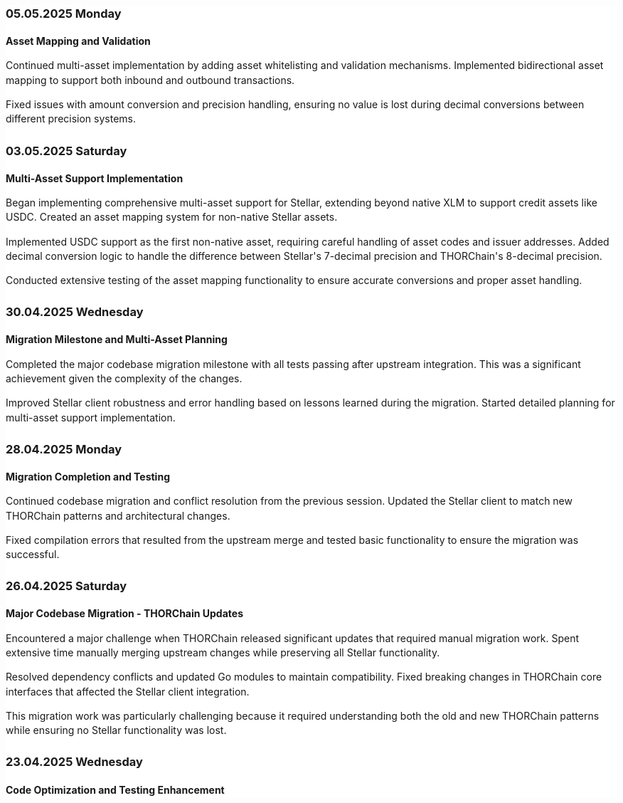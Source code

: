 ### 05.05.2025 Monday
**Asset Mapping and Validation**

Continued multi-asset implementation by adding asset whitelisting and validation mechanisms. Implemented bidirectional asset mapping to support both inbound and outbound transactions.

Fixed issues with amount conversion and precision handling, ensuring no value is lost during decimal conversions between different precision systems.

### 03.05.2025 Saturday
**Multi-Asset Support Implementation**

Began implementing comprehensive multi-asset support for Stellar, extending beyond native XLM to support credit assets like USDC. Created an asset mapping system for non-native Stellar assets.

Implemented USDC support as the first non-native asset, requiring careful handling of asset codes and issuer addresses. Added decimal conversion logic to handle the difference between Stellar's 7-decimal precision and THORChain's 8-decimal precision.

Conducted extensive testing of the asset mapping functionality to ensure accurate conversions and proper asset handling.

### 30.04.2025 Wednesday
**Migration Milestone and Multi-Asset Planning**

Completed the major codebase migration milestone with all tests passing after upstream integration. This was a significant achievement given the complexity of the changes.

Improved Stellar client robustness and error handling based on lessons learned during the migration. Started detailed planning for multi-asset support implementation.

### 28.04.2025 Monday
**Migration Completion and Testing**

Continued codebase migration and conflict resolution from the previous session. Updated the Stellar client to match new THORChain patterns and architectural changes.

Fixed compilation errors that resulted from the upstream merge and tested basic functionality to ensure the migration was successful.

### 26.04.2025 Saturday
**Major Codebase Migration - THORChain Updates**

Encountered a major challenge when THORChain released significant updates that required manual migration work. Spent extensive time manually merging upstream changes while preserving all Stellar functionality.

Resolved dependency conflicts and updated Go modules to maintain compatibility. Fixed breaking changes in THORChain core interfaces that affected the Stellar client integration.

This migration work was particularly challenging because it required understanding both the old and new THORChain patterns while ensuring no Stellar functionality was lost.

### 23.04.2025 Wednesday
**Code Optimization and Testing Enhancement**
